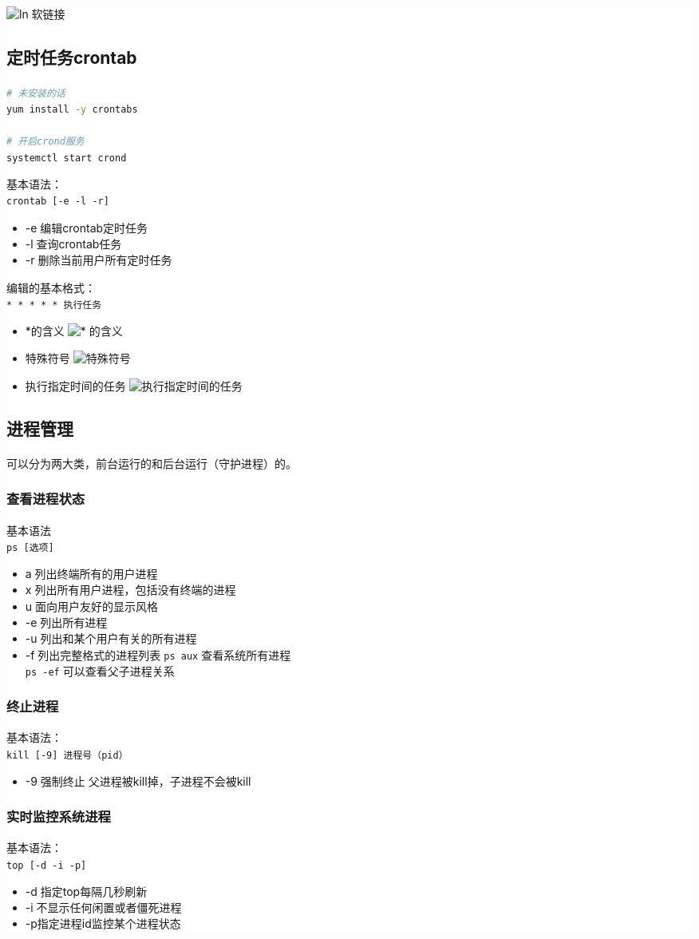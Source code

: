 ![ln 软链接](/img/linux/ln.png)

## 定时任务crontab
```bash
# 未安装的话
yum install -y crontabs

# 开启crond服务
systemctl start crond
```
基本语法：  
`crontab [-e -l -r]`  
- -e 编辑crontab定时任务
- -l 查询crontab任务
- -r 删除当前用户所有定时任务  

编辑的基本格式：  
`* * * * * 执行任务`
- \*的含义
![* 的含义](/img/linux/crond.png)

- 特殊符号
![特殊符号](/img/linux/crond1.png)

- 执行指定时间的任务
![执行指定时间的任务](/img/linux/crond2.png)


## 进程管理
可以分为两大类，前台运行的和后台运行（守护进程）的。
### 查看进程状态
基本语法  
`ps [选项]`
- a 列出终端所有的用户进程
- x 列出所有用户进程，包括没有终端的进程
- u 面向用户友好的显示风格
- -e 列出所有进程
- -u 列出和某个用户有关的所有进程
- -f 列出完整格式的进程列表
`ps aux` 查看系统所有进程  
`ps -ef` 可以查看父子进程关系

### 终止进程
基本语法：  
`kill [-9] 进程号（pid）`  
- -9 强制终止
父进程被kill掉，子进程不会被kill  

### 实时监控系统进程
基本语法：  
`top [-d -i -p]`  
- -d 指定top每隔几秒刷新
- -i 不显示任何闲置或者僵死进程
- -p指定进程id监控某个进程状态
